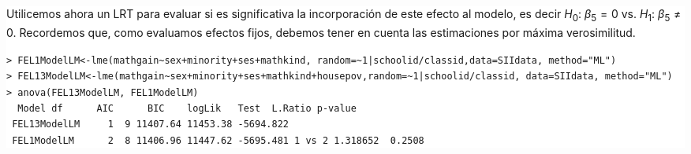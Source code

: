 Utilicemos ahora un LRT para evaluar si es significativa la incorporación de este efecto al modelo, es decir $H_0:~\beta_5=0$ vs. $H_1:~\beta_5\neq 0$. Recordemos que, como evaluamos efectos fijos, debemos tener en cuenta las estimaciones por máxima verosimilitud.

```
> FEL1ModelLM<-lme(mathgain~sex+minority+ses+mathkind, random=~1|schoolid/classid,data=SIIdata, method="ML")
> FEL13ModelLM<-lme(mathgain~sex+minority+ses+mathkind+housepov,random=~1|schoolid/classid, data=SIIdata, method="ML")
> anova(FEL13ModelLM, FEL1ModelLM)
  Model df      AIC      BIC    logLik   Test  L.Ratio p-value
 FEL13ModelLM     1  9 11407.64 11453.38 -5694.822                        
 FEL1ModelLM      2  8 11406.96 11447.62 -5695.481 1 vs 2 1.318652  0.2508

```

